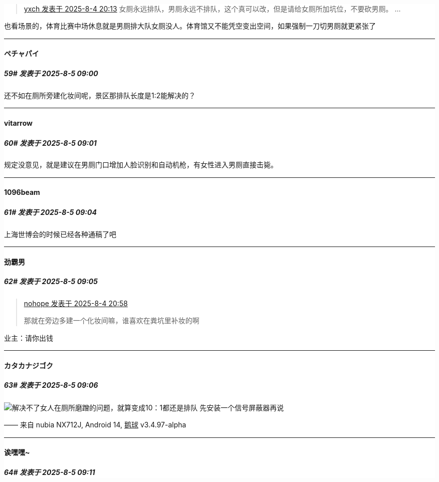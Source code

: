 <blockquote><a href="httphttps://stage1st.com/2b/forum.php?mod=redirect&amp;goto=findpost&amp;pid=68215224&amp;ptid=2258293" target="_blank">yxch 发表于 2025-8-4 20:13</a>
女厕永远排队，男厕永远不排队，这个真可以改，但是请给女厕所加坑位，不要砍男厕。 ...</blockquote>
也看场景的，体育比赛中场休息就是男厕排大队女厕没人。体育馆又不能凭空变出空间，如果强制一刀切男厕就更紧张了


*****

####  ペチャパイ  
##### 59#       发表于 2025-8-5 09:00

还不如在厕所旁建化妆间呢，景区那排队长度是1:2能解决的？

*****

####  vitarrow  
##### 60#       发表于 2025-8-5 09:01

规定没意见，就是建议在男厕门口增加人脸识别和自动机枪，有女性进入男厕直接击毙。


*****

####  1096beam  
##### 61#       发表于 2025-8-5 09:04

上海世博会的时候已经各种通稿了吧

*****

####  劲霸男  
##### 62#       发表于 2025-8-5 09:05

<blockquote><a href="httphttps://stage1st.com/2b/forum.php?mod=redirect&amp;goto=findpost&amp;pid=68215509&amp;ptid=2258293" target="_blank">nohope 发表于 2025-8-4 20:58</a>

那就在旁边多建一个化妆间嘛，谁喜欢在粪坑里补妆的啊</blockquote>
业主：请你出钱

*****

####  カタカナジゴク  
##### 63#       发表于 2025-8-5 09:06

<img src="https://static.stage1st.com/image/smiley/face2017/067.png" referrerpolicy="no-referrer">解决不了女人在厕所磨蹭的问题，就算变成10：1都还是排队
先安装一个信号屏蔽器再说

—— 来自 nubia NX712J, Android 14, [鹅球](https://www.pgyer.com/xfPejhuq) v3.4.97-alpha


*****

####  诶嘿嘿~  
##### 64#       发表于 2025-8-5 09:11
